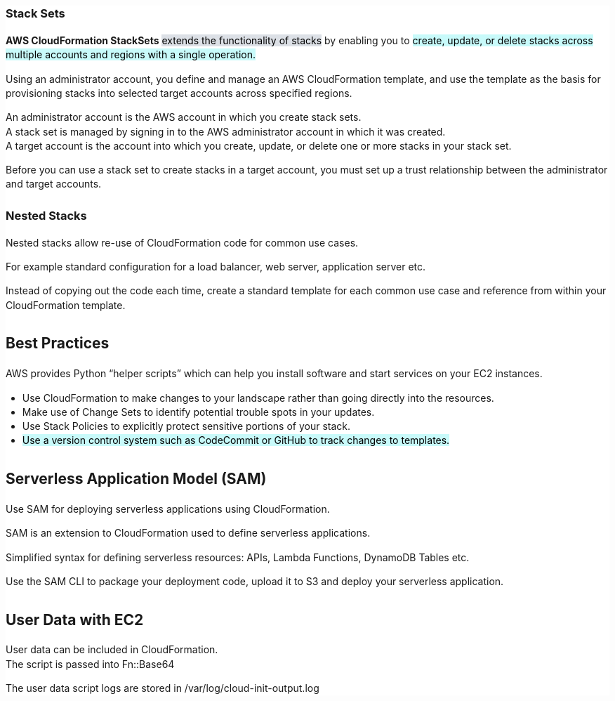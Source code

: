 ### Stack Sets

**AWS CloudFormation StackSets** <mark style="background: #CACFD9A6;">extends the functionality of stacks</mark> by enabling you to <mark style="background: #ABF7F7A6;">create, update, or delete stacks across multiple accounts and regions with a single operation.</mark>

Using an administrator account, you define and manage an AWS CloudFormation template, and use the template as the basis for provisioning stacks into selected target accounts across specified regions.

An administrator account is the AWS account in which you create stack sets.  
A stack set is managed by signing in to the AWS administrator account in which it was created.  
A target account is the account into which you create, update, or delete one or more stacks in your stack set.

Before you can use a stack set to create stacks in a target account, you must set up a trust relationship between the administrator and target accounts.

### Nested Stacks

Nested stacks allow re-use of CloudFormation code for common use cases.

For example standard configuration for a load balancer, web server, application server etc.

Instead of copying out the code each time, create a standard template for each common use case and reference from within your CloudFormation template.

## Best Practices

AWS provides Python “helper scripts” which can help you install software and start services on your EC2 instances.

- Use CloudFormation to make changes to your landscape rather than going directly into the resources.
- Make use of Change Sets to identify potential trouble spots in your updates.
- Use Stack Policies to explicitly protect sensitive portions of your stack.
- <mark style="background: #ABF7F7A6;">Use a version control system such as CodeCommit or GitHub to track changes to templates.</mark>

## Serverless Application Model (SAM)

Use SAM for deploying serverless applications using CloudFormation.

SAM is an extension to CloudFormation used to define serverless applications.

Simplified syntax for defining serverless resources: APIs, Lambda Functions, DynamoDB Tables etc.

Use the SAM CLI to package your deployment code, upload it to S3 and deploy your serverless application.

## User Data with EC2

User data can be included in CloudFormation.  
The script is passed into Fn::Base64

The user data script logs are stored in /var/log/cloud-init-output.log
